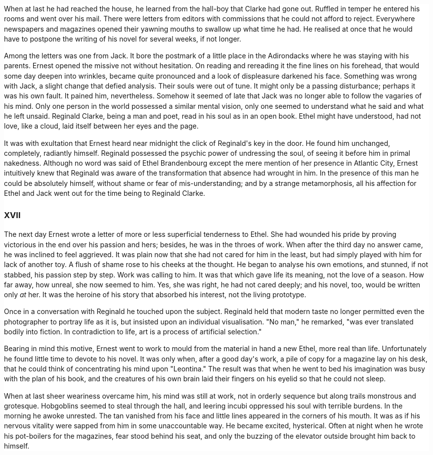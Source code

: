 When at last he had reached the house, he learned from the hall-boy that Clarke had gone out. Ruffled in temper he entered his rooms and went over his mail. There were letters from editors with commissions that he could not afford to reject. Everywhere newspapers and magazines opened their yawning mouths to swallow up what time he had. He realised at once that he would have to postpone the writing of his novel for several weeks, if not longer.

Among the letters was one from Jack. It bore the postmark of a little place in the Adirondacks where he was staying with his parents. Ernest opened the missive not without hesitation. On reading and rereading it the fine lines on his forehead, that would some day deepen into wrinkles, became quite pronounced and a look of displeasure darkened his face. Something was wrong with Jack, a slight change that defied analysis. Their souls were out of tune. It might only be a passing disturbance; perhaps it was his own fault. It pained him, nevertheless. Somehow it seemed of late that Jack was no longer able to follow the vagaries of his mind. Only one person in the world possessed a similar mental vision, only one seemed to understand what he said and what he left unsaid. Reginald Clarke, being a man and poet, read in his soul as in an open book. Ethel might have understood, had not love, like a cloud, laid itself between her eyes and the page.

It was with exultation that Ernest heard near midnight the click of Reginald's key in the door. He found him unchanged, completely, radiantly himself. Reginald possessed the psychic power of undressing the soul, of seeing it before him in primal nakedness. Although no word was said of Ethel Brandenbourg except the mere mention of her presence in Atlantic City, Ernest intuitively knew that Reginald was aware of the transformation that absence had wrought in him. In the presence of this man he could be absolutely himself, without shame or fear of mis-understanding; and by a strange metamorphosis, all his affection for Ethel and Jack went out for the time being to Reginald Clarke.


### XVII

The next day Ernest wrote a letter of more or less superficial tenderness to Ethel. She had wounded his pride by proving victorious in the end over his passion and hers; besides, he was in the throes of work. When after the third day no answer came, he was inclined to feel aggrieved. It was plain now that she had not cared for him in the least, but had simply played with him for lack of another toy. A flush of shame rose to his cheeks at the thought. He began to analyse his own emotions, and stunned, if not stabbed, his passion step by step. Work was calling to him. It was that which gave life its meaning, not the love of a season. How far away, how unreal, she now seemed to him. Yes, she was right, he had not cared deeply; and his novel, too, would be written only _at_ her. It was the heroine of his story that absorbed his interest, not the living prototype.

Once in a conversation with Reginald he touched upon the subject. Reginald held that modern taste no longer permitted even the photographer to portray life as it is, but insisted upon an individual visualisation. "No man," he remarked, "was ever translated bodily into fiction. In contradiction to life, art is a process of artificial selection."

Bearing in mind this motive, Ernest went to work to mould from the material in hand a new Ethel, more real than life. Unfortunately he found little time to devote to his novel. It was only when, after a good day's work, a pile of copy for a magazine lay on his desk, that he could think of concentrating his mind upon "Leontina." The result was that when he went to bed his imagination was busy with the plan of his book, and the creatures of his own brain laid their fingers on his eyelid so that he could not sleep.

When at last sheer weariness overcame him, his mind was still at work, not in orderly sequence but along trails monstrous and grotesque. Hobgoblins seemed to steal through the hall, and leering incubi oppressed his soul with terrible burdens. In the morning he awoke unrested. The tan vanished from his face and little lines appeared in the corners of his mouth. It was as if his nervous vitality were sapped from him in some unaccountable way. He became excited, hysterical. Often at night when he wrote his pot-boilers for the magazines, fear stood behind his seat, and only the buzzing of the elevator outside brought him back to himself.
